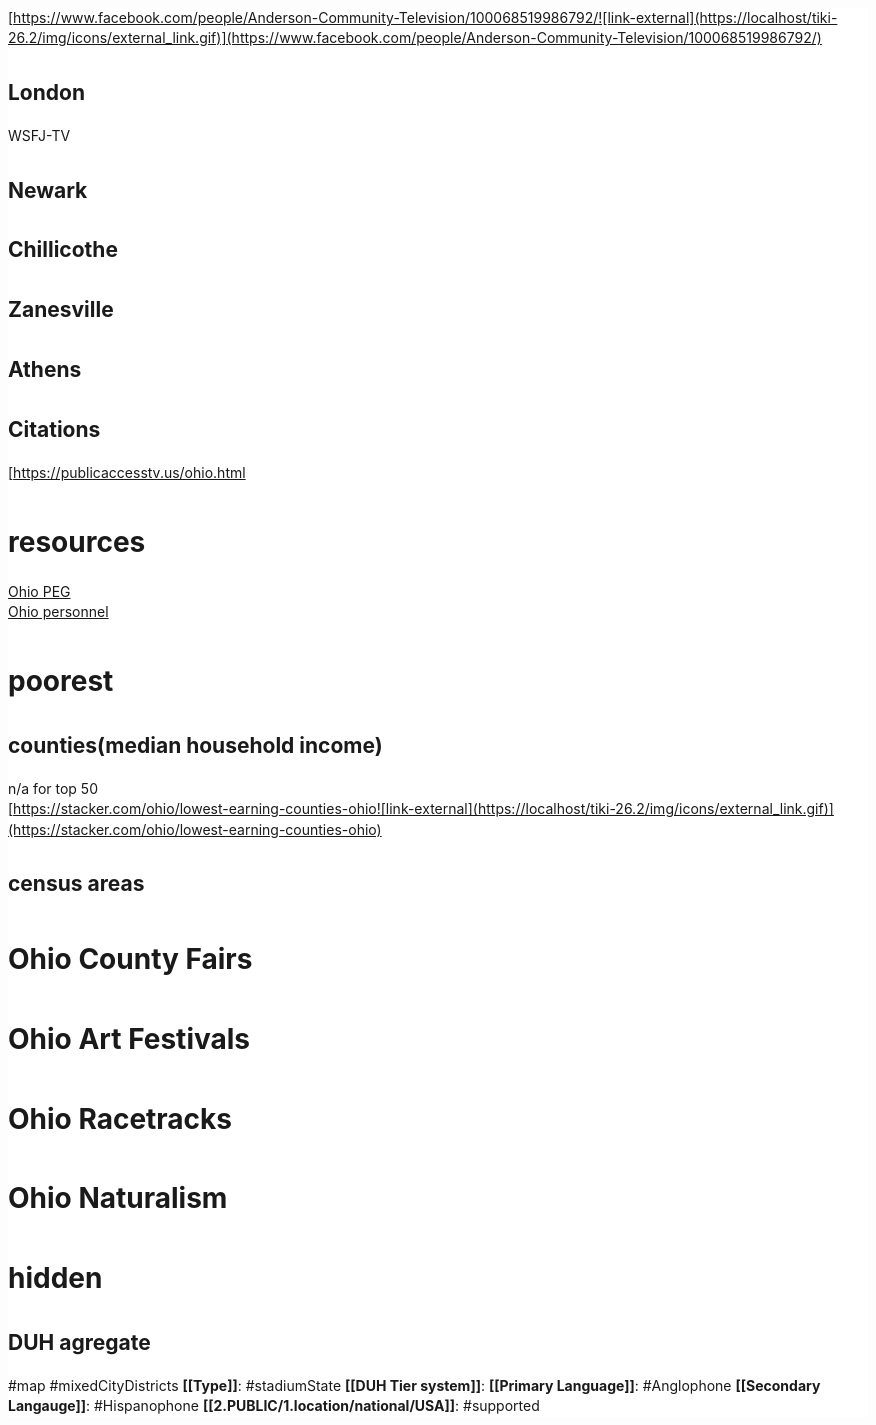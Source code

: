[https://www.facebook.com/people/Anderson-Community-Television/100068519986792/![link-external](https://localhost/tiki-26.2/img/icons/external_link.gif)](https://www.facebook.com/people/Anderson-Community-Television/100068519986792/)

## London

WSFJ-TV

## Newark

## Chillicothe

## Zanesville



## Athens

## Citations

[https://publicaccesstv.us/ohio.html


# resources

[Ohio PEG](https://localhost/tiki-26.2/tiki-editpage.php?page=Ohio+PEG)  
[Ohio personnel](https://localhost/tiki-26.2/tiki-editpage.php?page=Ohio+personnel)

# poorest

## counties(median household income)

n/a for top 50  
[https://stacker.com/ohio/lowest-earning-counties-ohio![link-external](https://localhost/tiki-26.2/img/icons/external_link.gif)](https://stacker.com/ohio/lowest-earning-counties-ohio)

## census areas


# Ohio County Fairs
# Ohio Art Festivals
# Ohio Racetracks
# Ohio Naturalism
# hidden
## DUH agregate
#map #mixedCityDistricts
**[[Type]]**: #stadiumState
**[[DUH Tier system]]**: 
**[[Primary Language]]**: #Anglophone
**[[Secondary Langauge]]**: #Hispanophone 
**[[2.PUBLIC/1.location/national/USA]]**: #supported